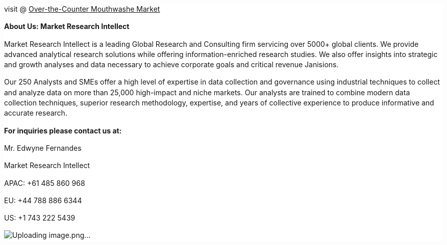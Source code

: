 visit&nbsp;@</strong>&nbsp;</span><span class="font-[700]"><a href="https://www.marketresearchintellect.com/product/global-over-the-counter-mouthwashe-market/?utm_source=Linkedin&utm_medium=848" target="_blank" data-tracking-control-name="article-ssr-frontend-pulse_little-text-block" data-tracking-will-navigate="" data-test-link="">Over-the-Counter Mouthwashe Market</a></span></p><p><strong><span class="font-[700]">About Us: Market Research Intellect</span></strong></p><p><span class="">Market Research Intellect is a leading Global Research and Consulting firm servicing over 5000+ global clients. We provide advanced analytical research solutions while offering information-enriched research studies.&nbsp;</span>We also offer insights into strategic and growth analyses and data necessary to achieve corporate goals and critical revenue Janisions.</p><p><span class="">Our 250 Analysts and SMEs offer a high level of expertise in data collection and governance using industrial techniques to collect and analyze data on more than 25,000 high-impact and niche markets. Our analysts are trained to combine modern data collection techniques, superior research methodology, expertise, and years of collective experience to produce informative and accurate research.</span></p><p><strong>For inquiries please contact us at:</strong></p><p>Mr. Edwyne Fernandes</p><p>Market Research Intellect</p><p>APAC: +61 485 860 968</p><p>EU: +44 788 886 6344</p><p>US: +1 743 222 5439</p>
![Uploading image.png…]()
